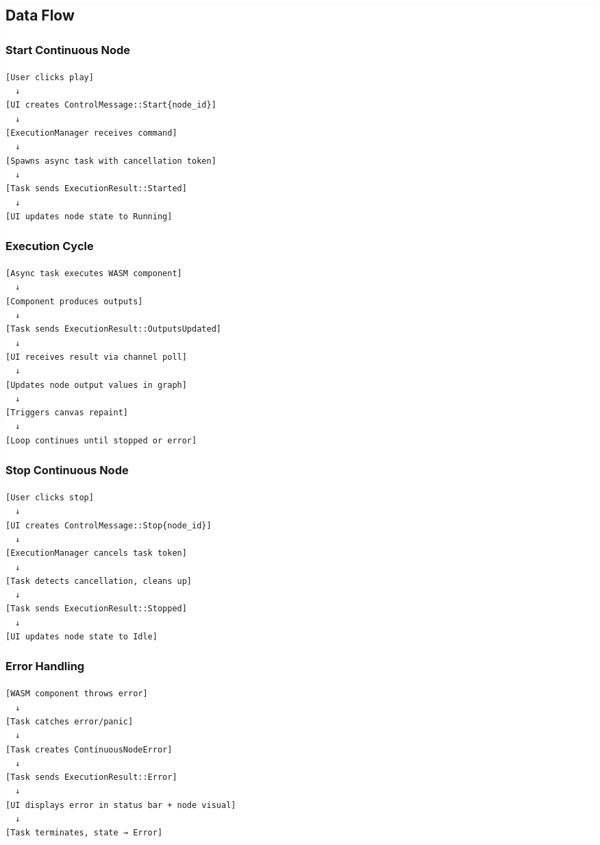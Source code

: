 
## Data Flow

### Start Continuous Node
```
[User clicks play]
  ↓
[UI creates ControlMessage::Start{node_id}]
  ↓
[ExecutionManager receives command]
  ↓
[Spawns async task with cancellation token]
  ↓
[Task sends ExecutionResult::Started]
  ↓
[UI updates node state to Running]
```

### Execution Cycle
```
[Async task executes WASM component]
  ↓
[Component produces outputs]
  ↓
[Task sends ExecutionResult::OutputsUpdated]
  ↓
[UI receives result via channel poll]
  ↓
[Updates node output values in graph]
  ↓
[Triggers canvas repaint]
  ↓
[Loop continues until stopped or error]
```

### Stop Continuous Node
```
[User clicks stop]
  ↓
[UI creates ControlMessage::Stop{node_id}]
  ↓
[ExecutionManager cancels task token]
  ↓
[Task detects cancellation, cleans up]
  ↓
[Task sends ExecutionResult::Stopped]
  ↓
[UI updates node state to Idle]
```

### Error Handling
```
[WASM component throws error]
  ↓
[Task catches error/panic]
  ↓
[Task creates ContinuousNodeError]
  ↓
[Task sends ExecutionResult::Error]
  ↓
[UI displays error in status bar + node visual]
  ↓
[Task terminates, state → Error]
```